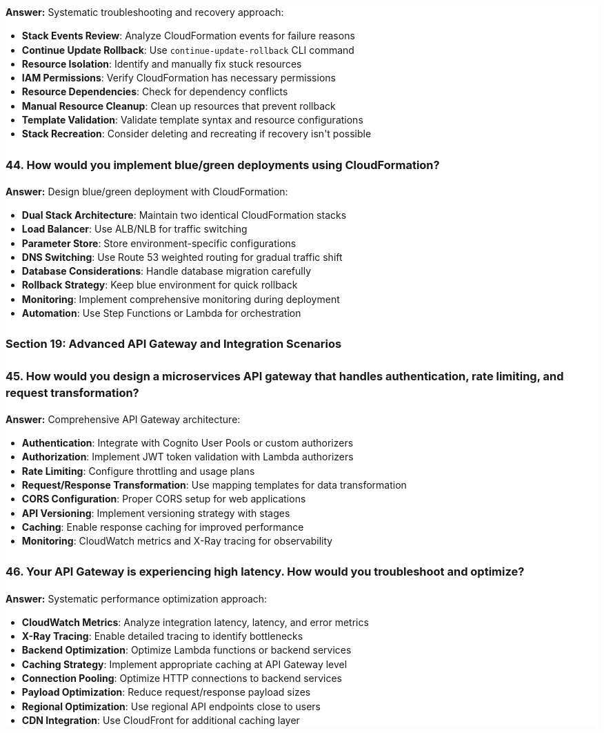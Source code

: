 **Answer:** Systematic troubleshooting and recovery approach:

* **Stack Events Review**: Analyze CloudFormation events for failure reasons
* **Continue Update Rollback**: Use `continue-update-rollback` CLI command
* **Resource Isolation**: Identify and manually fix stuck resources
* **IAM Permissions**: Verify CloudFormation has necessary permissions
* **Resource Dependencies**: Check for dependency conflicts
* **Manual Resource Cleanup**: Clean up resources that prevent rollback
* **Template Validation**: Validate template syntax and resource configurations
* **Stack Recreation**: Consider deleting and recreating if recovery isn't possible

### 44. How would you implement blue/green deployments using CloudFormation?

**Answer:** Design blue/green deployment with CloudFormation:

* **Dual Stack Architecture**: Maintain two identical CloudFormation stacks
* **Load Balancer**: Use ALB/NLB for traffic switching
* **Parameter Store**: Store environment-specific configurations
* **DNS Switching**: Use Route 53 weighted routing for gradual traffic shift
* **Database Considerations**: Handle database migration carefully
* **Rollback Strategy**: Keep blue environment for quick rollback
* **Monitoring**: Implement comprehensive monitoring during deployment
* **Automation**: Use Step Functions or Lambda for orchestration

### Section 19: Advanced API Gateway and Integration Scenarios <a href="#section-19-advanced-api-gateway-and-integration-sc" id="section-19-advanced-api-gateway-and-integration-sc"></a>

### 45. How would you design a microservices API gateway that handles authentication, rate limiting, and request transformation?

**Answer:** Comprehensive API Gateway architecture:

* **Authentication**: Integrate with Cognito User Pools or custom authorizers
* **Authorization**: Implement JWT token validation with Lambda authorizers
* **Rate Limiting**: Configure throttling and usage plans
* **Request/Response Transformation**: Use mapping templates for data transformation
* **CORS Configuration**: Proper CORS setup for web applications
* **API Versioning**: Implement versioning strategy with stages
* **Caching**: Enable response caching for improved performance
* **Monitoring**: CloudWatch metrics and X-Ray tracing for observability

### 46. Your API Gateway is experiencing high latency. How would you troubleshoot and optimize?

**Answer:** Systematic performance optimization approach:

* **CloudWatch Metrics**: Analyze integration latency, latency, and error metrics
* **X-Ray Tracing**: Enable detailed tracing to identify bottlenecks
* **Backend Optimization**: Optimize Lambda functions or backend services
* **Caching Strategy**: Implement appropriate caching at API Gateway level
* **Connection Pooling**: Optimize HTTP connections to backend services
* **Payload Optimization**: Reduce request/response payload sizes
* **Regional Optimization**: Use regional API endpoints close to users
* **CDN Integration**: Use CloudFront for additional caching layer
